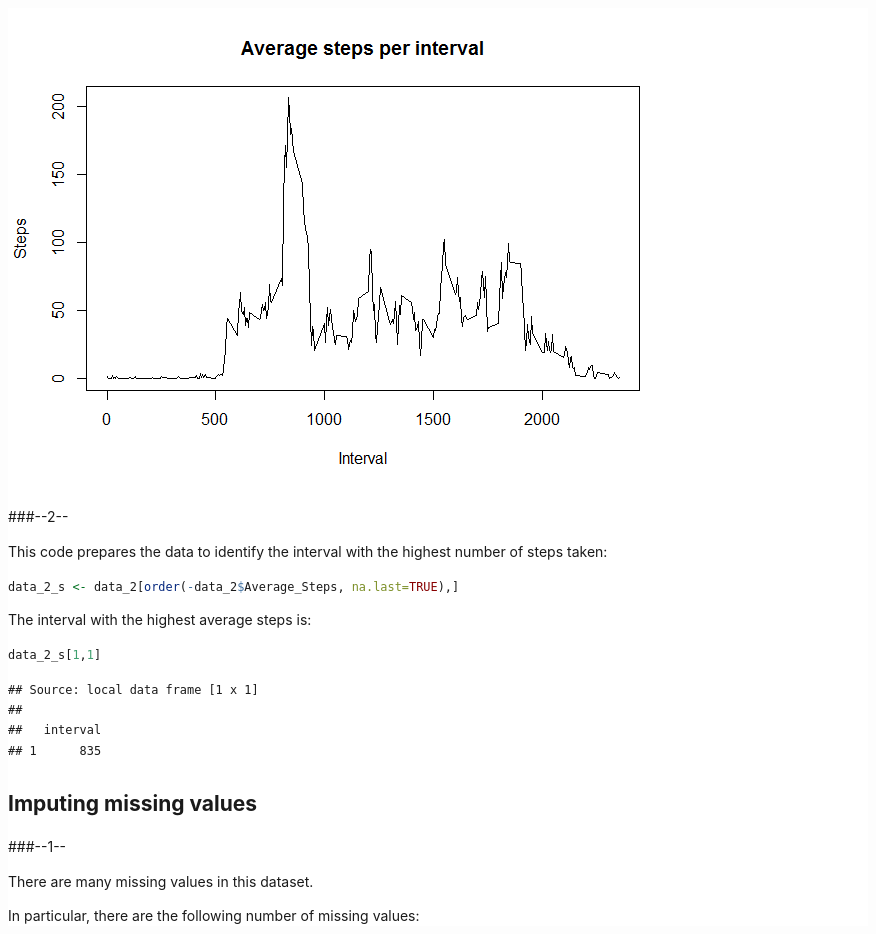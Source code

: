 ![](PA1_template_files/figure-html/unnamed-chunk-11-1.png) 

###--2--
   
This code prepares the data to identify the interval with the highest number of steps taken:  
  

```r
data_2_s <- data_2[order(-data_2$Average_Steps, na.last=TRUE),]
```
  
The interval with the highest average steps is:

```r
data_2_s[1,1]
```

```
## Source: local data frame [1 x 1]
## 
##   interval
## 1      835
```
  
  
  
## Imputing missing values
  
###--1--
  
There are many missing values in this dataset.  
  
In particular, there are the following number of missing values:  
  